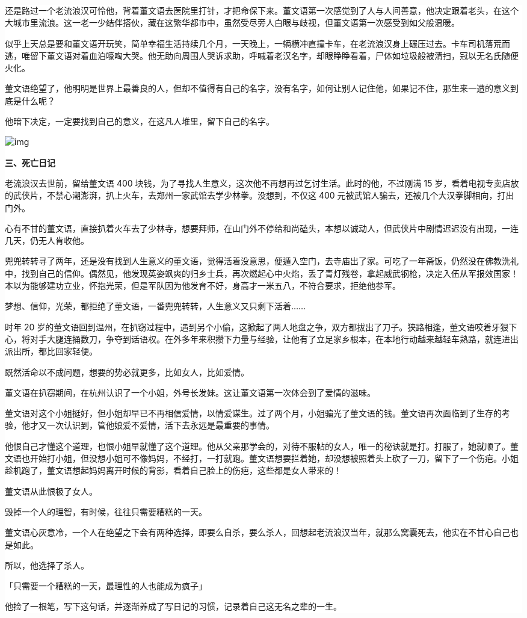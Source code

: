 
还是路过一个老流浪汉可怜他，背着董文语去医院里打针，才把命保下来。董文语第一次感觉到了人与人间善意，他决定跟着老头，在这个大城市里流浪。这一老一少结伴搭伙，藏在这繁华都市中，虽然受尽旁人白眼与歧视，但董文语第一次感受到如父般温暖。


似乎上天总是要和董文语开玩笑，简单幸福生活持续几个月，一天晚上，一辆横冲直撞卡车，在老流浪汉身上碾压过去。卡车司机落荒而逃，唯留下董文语对着血泊嚎啕大哭。他无助向周围人哭诉求助，呼喊着老汉名字，却眼睁睁看着，尸体如垃圾般被清扫，冠以无名氏随便火化。


董文语绝望了，他明明是世界上最善良的人，但却不值得有自己的名字，没有名字，如何让别人记住他，如果记不住，那生来一遭的意义到底是什么呢？


他暗下决定，一定要找到自己的意义，在这凡人堆里，留下自己的名字。


![img](https://pic2.zhimg.com/v2-44490036e711bd1c1e8f7a3018b7eb3b.webp)

**三、死亡日记**


老流浪汉去世前，留给董文语 400 块钱，为了寻找人生意义，这次他不再想再过乞讨生活。此时的他，不过刚满 15 岁，看着电视专卖店放的武侠片，不禁心潮澎湃，扒上火车，去郑州一家武馆去学少林拳。没想到，不仅这 400 元被武馆人骗去，还被几个大汉拳脚相向，打出门外。


心有不甘的董文语，直接扒着火车去了少林寺，想要拜师，在山门外不停给和尚磕头，本想以诚动人，但武侠片中剧情迟迟没有出现，一连几天，仍无人肯收他。


兜兜转转寻了两年，还是没有找到人生意义的董文语，觉得活着没意思，便遁入空门，去寺庙出了家。可吃了一年斋饭，仍然没在佛教洗礼中，找到自己的信仰。偶然见，他发现英姿飒爽的归乡士兵，再次燃起心中火焰，丢了青灯残卷，拿起威武钢枪，决定入伍从军报效国家！本以为能够建功立业，怀抱光荣，但是军队因为他发育不好，身高才一米五八，不符合要求，拒绝他参军。


梦想、信仰，光荣，都拒绝了董文语，一番兜兜转转，人生意义又只剩下活着……


时年 20 岁的董文语回到温州，在扒窃过程中，遇到另个小偷，这掀起了两人地盘之争，双方都拔出了刀子。狭路相逢，董文语咬着牙狠下心，将对手大腿连捅数刀，争夺到话语权。在外多年来积攒下力量与经验，让他有了立足家乡根本，在本地行动越来越轻车熟路，就连进出派出所，都比回家轻便。


既然活命以不成问题，想要的势必就更多，比如女人，比如爱情。


董文语在扒窃期间，在杭州认识了一个小姐，外号长发妹。这让董文语第一次体会到了爱情的滋味。


董文语对这个小姐挺好，但小姐却早已不再相信爱情，以情爱谋生。过了两个月，小姐骗光了董文语的钱。董文语再次面临到了生存的考验，他才又一次认识到，管他娘爱不爱情，活下去永远是最重要的事情。


他恨自己才懂这个道理，也恨小姐早就懂了这个道理。他从父亲那学会的，对待不服帖的女人，唯一的秘诀就是打。打服了，她就顺了。董文语也开始打小姐，但没想小姐可不像妈妈，不经打，一打就跑。董文语想要拦着她，却没想被照着头上砍了一刀，留下了一个伤疤。小姐趁机跑了，董文语想起妈妈离开时候的背影，看着自己脸上的伤疤，这些都是女人带来的！


董文语从此恨极了女人。


毁掉一个人的理智，有时候，往往只需要糟糕的一天。


董文语心灰意冷，一个人在绝望之下会有两种选择，即要么自杀，要么杀人，回想起老流浪汉当年，就那么窝囊死去，他实在不甘心自己也是如此。


所以，他选择了杀人。


「只需要一个糟糕的一天，最理性的人也能成为疯子」


他捡了一根笔，写下这句话，并逐渐养成了写日记的习惯，记录着自己这无名之辈的一生。

